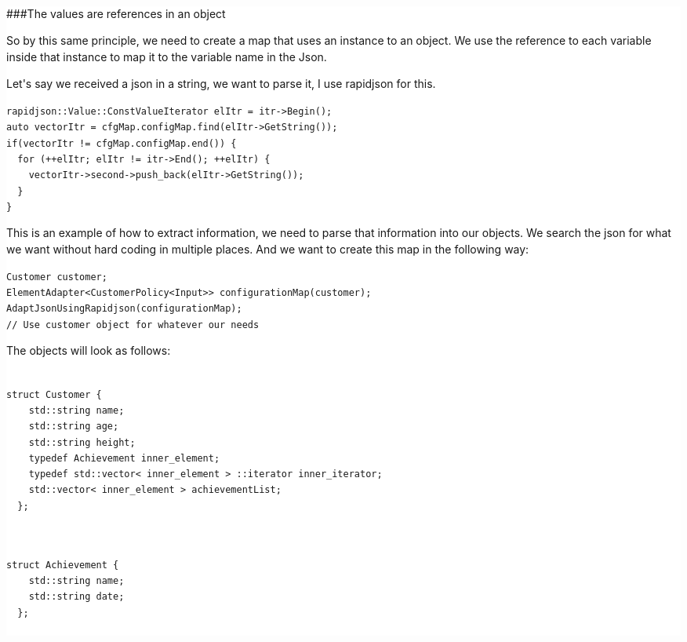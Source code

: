 ###The values are references in an object

So by this same principle, we need to create a map that uses an instance to an object. We use the reference to each variable inside that instance to map it to the variable name in the Json.

Let's say we received a json in a string, we want to parse it, I use rapidjson for this.

```language-cpp
rapidjson::Value::ConstValueIterator elItr = itr->Begin();
auto vectorItr = cfgMap.configMap.find(elItr->GetString());
if(vectorItr != cfgMap.configMap.end()) {
  for (++elItr; elItr != itr->End(); ++elItr) {
    vectorItr->second->push_back(elItr->GetString());
  }
}
```

This is an example of how to extract information, we need to parse that information into our objects. We search the json for what we want without hard coding in multiple places. And we want to create this map in the following way:

```language-cpp
Customer customer;
ElementAdapter<CustomerPolicy<Input>> configurationMap(customer);
AdaptJsonUsingRapidjson(configurationMap);
// Use customer object for whatever our needs
```

The objects will look as follows:

<div class="row">
  <div class="col-md-8">
<pre>
  <code class="language-cpp">
struct Customer {
    std::string name; 
    std::string age;  
    std::string height;   
    typedef Achievement inner_element;  
    typedef std::vector< inner_element > ::iterator inner_iterator;
    std::vector< inner_element > achievementList;
  };
  </code></pre>
  </div>
  <div class="col-md-4">
<pre>
  <code class="language-cpp">
struct Achievement {
    std::string name; 
    std::string date;   
  };
  </code>
</pre>
  </div>
</div>
